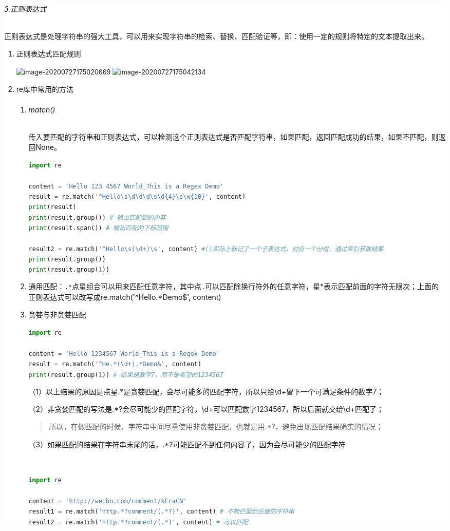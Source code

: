         

###### 3.正则表达式

​	正则表达式是处理字符串的强大工具，可以用来实现字符串的检索、替换、匹配验证等，即：使用一定的规则将特定的文本提取出来。

 1. 正则表达式匹配规则

    <img src="C:\Users\My\AppData\Roaming\Typora\typora-user-images\image-20200727175020669.png" alt="image-20200727175020669" style="zoom:90%;" />

    <img src="C:\Users\My\AppData\Roaming\Typora\typora-user-images\image-20200727175042134.png" alt="image-20200727175042134" style="zoom:90%;" />

    

 2. re库中常用的方法

     1. ###### match()

        传入要匹配的字符串和正则表达式，可以检测这个正则表达式是否匹配字符串，如果匹配，返回匹配成功的结果，如果不匹配，则返回None。

        ```python
        import re
        
        content = 'Hello 123 4567 World_This is a Regex Demo'
        result = re.match('^Hello\s\d\d\d\s\d{4}\s\w{10}', content)
        print(result)
        print(result.group()) # 输出匹配到的内容
        print(result.span()) # 输出匹配的下标范围
        
        result2 = re.match('^Hello\s(\d+)\s', content) #()实际上标记了一个子表达式，对应一个分组，通过索引获取结果
        print(result.group())
        print(result.group(1))
        ```

    2. 通用匹配：`.*`点星组合可以用来匹配任意字符，其中点`.`可以匹配除换行符外的任意字符，星*表示匹配前面的字符无限次；上面的正则表达式可以改写成re.match('^Hello.\*Demo$', content)

    3. 贪婪与非贪婪匹配

       ```python
       import re
       
       content = 'Hello 1234567 World_This is a Regex Demo'
       result = re.match('^He.*(\d+).*Demo&', content)
       print(result.group(1)) # 结果是数字7，而不是希望的1234567
       ```

       ​	（1）以上结果的原因是点星.*是贪婪匹配，会尽可能多的匹配字符，所以只给\d+留下一个可满足条件的数字7；

       ​	（2）非贪婪匹配的写法是.*?会尽可能少的匹配字符，\d+可以匹配数字1234567，所以后面就交给\d+匹配了；

       > 所以，在做匹配的时候，字符串中间尽量使用非贪婪匹配，也就是用.*?，避免出现匹配结果确实的情况；

       ​	（3）如果匹配的结果在字符串末尾的话，.*?可能匹配不到任何内容了，因为会尽可能少的匹配字符

       ​	

       ```python
       import re
       
       content = 'http://weibo.com/comment/kEraCN'
       result1 = re.match('http.*?comment/(.*?)', content) # 不能匹配到后面的字符串
       result2 = re.match('http.*?comment/(.*)', content) # 可以匹配
       ```
